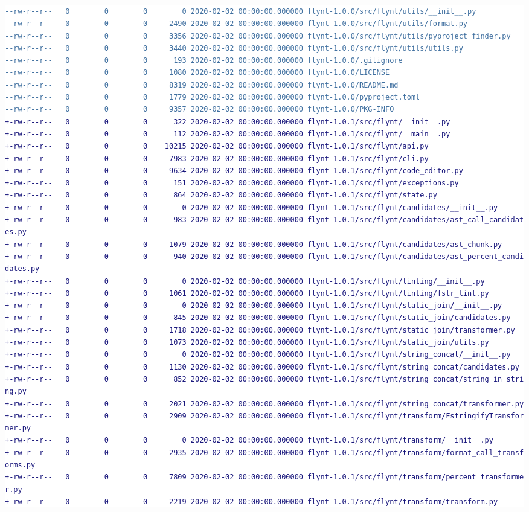 ```diff
--rw-r--r--   0        0        0        0 2020-02-02 00:00:00.000000 flynt-1.0.0/src/flynt/utils/__init__.py
--rw-r--r--   0        0        0     2490 2020-02-02 00:00:00.000000 flynt-1.0.0/src/flynt/utils/format.py
--rw-r--r--   0        0        0     3356 2020-02-02 00:00:00.000000 flynt-1.0.0/src/flynt/utils/pyproject_finder.py
--rw-r--r--   0        0        0     3440 2020-02-02 00:00:00.000000 flynt-1.0.0/src/flynt/utils/utils.py
--rw-r--r--   0        0        0      193 2020-02-02 00:00:00.000000 flynt-1.0.0/.gitignore
--rw-r--r--   0        0        0     1080 2020-02-02 00:00:00.000000 flynt-1.0.0/LICENSE
--rw-r--r--   0        0        0     8319 2020-02-02 00:00:00.000000 flynt-1.0.0/README.md
--rw-r--r--   0        0        0     1779 2020-02-02 00:00:00.000000 flynt-1.0.0/pyproject.toml
--rw-r--r--   0        0        0     9357 2020-02-02 00:00:00.000000 flynt-1.0.0/PKG-INFO
+-rw-r--r--   0        0        0      322 2020-02-02 00:00:00.000000 flynt-1.0.1/src/flynt/__init__.py
+-rw-r--r--   0        0        0      112 2020-02-02 00:00:00.000000 flynt-1.0.1/src/flynt/__main__.py
+-rw-r--r--   0        0        0    10215 2020-02-02 00:00:00.000000 flynt-1.0.1/src/flynt/api.py
+-rw-r--r--   0        0        0     7983 2020-02-02 00:00:00.000000 flynt-1.0.1/src/flynt/cli.py
+-rw-r--r--   0        0        0     9634 2020-02-02 00:00:00.000000 flynt-1.0.1/src/flynt/code_editor.py
+-rw-r--r--   0        0        0      151 2020-02-02 00:00:00.000000 flynt-1.0.1/src/flynt/exceptions.py
+-rw-r--r--   0        0        0      864 2020-02-02 00:00:00.000000 flynt-1.0.1/src/flynt/state.py
+-rw-r--r--   0        0        0        0 2020-02-02 00:00:00.000000 flynt-1.0.1/src/flynt/candidates/__init__.py
+-rw-r--r--   0        0        0      983 2020-02-02 00:00:00.000000 flynt-1.0.1/src/flynt/candidates/ast_call_candidates.py
+-rw-r--r--   0        0        0     1079 2020-02-02 00:00:00.000000 flynt-1.0.1/src/flynt/candidates/ast_chunk.py
+-rw-r--r--   0        0        0      940 2020-02-02 00:00:00.000000 flynt-1.0.1/src/flynt/candidates/ast_percent_candidates.py
+-rw-r--r--   0        0        0        0 2020-02-02 00:00:00.000000 flynt-1.0.1/src/flynt/linting/__init__.py
+-rw-r--r--   0        0        0     1061 2020-02-02 00:00:00.000000 flynt-1.0.1/src/flynt/linting/fstr_lint.py
+-rw-r--r--   0        0        0        0 2020-02-02 00:00:00.000000 flynt-1.0.1/src/flynt/static_join/__init__.py
+-rw-r--r--   0        0        0      845 2020-02-02 00:00:00.000000 flynt-1.0.1/src/flynt/static_join/candidates.py
+-rw-r--r--   0        0        0     1718 2020-02-02 00:00:00.000000 flynt-1.0.1/src/flynt/static_join/transformer.py
+-rw-r--r--   0        0        0     1073 2020-02-02 00:00:00.000000 flynt-1.0.1/src/flynt/static_join/utils.py
+-rw-r--r--   0        0        0        0 2020-02-02 00:00:00.000000 flynt-1.0.1/src/flynt/string_concat/__init__.py
+-rw-r--r--   0        0        0     1130 2020-02-02 00:00:00.000000 flynt-1.0.1/src/flynt/string_concat/candidates.py
+-rw-r--r--   0        0        0      852 2020-02-02 00:00:00.000000 flynt-1.0.1/src/flynt/string_concat/string_in_string.py
+-rw-r--r--   0        0        0     2021 2020-02-02 00:00:00.000000 flynt-1.0.1/src/flynt/string_concat/transformer.py
+-rw-r--r--   0        0        0     2909 2020-02-02 00:00:00.000000 flynt-1.0.1/src/flynt/transform/FstringifyTransformer.py
+-rw-r--r--   0        0        0        0 2020-02-02 00:00:00.000000 flynt-1.0.1/src/flynt/transform/__init__.py
+-rw-r--r--   0        0        0     2935 2020-02-02 00:00:00.000000 flynt-1.0.1/src/flynt/transform/format_call_transforms.py
+-rw-r--r--   0        0        0     7809 2020-02-02 00:00:00.000000 flynt-1.0.1/src/flynt/transform/percent_transformer.py
+-rw-r--r--   0        0        0     2219 2020-02-02 00:00:00.000000 flynt-1.0.1/src/flynt/transform/transform.py
```